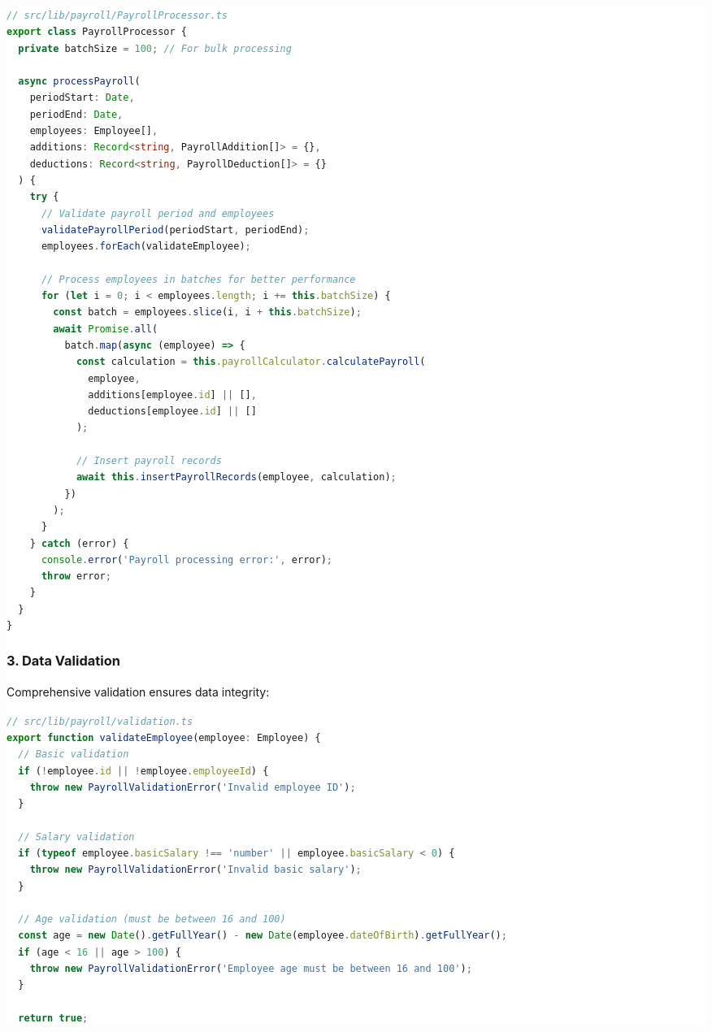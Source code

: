 ```typescript
// src/lib/payroll/PayrollProcessor.ts
export class PayrollProcessor {
  private batchSize = 100; // For bulk processing

  async processPayroll(
    periodStart: Date,
    periodEnd: Date,
    employees: Employee[],
    additions: Record<string, PayrollAddition[]> = {},
    deductions: Record<string, PayrollDeduction[]> = {}
  ) {
    try {
      // Validate payroll period and employees
      validatePayrollPeriod(periodStart, periodEnd);
      employees.forEach(validateEmployee);

      // Process employees in batches for better performance
      for (let i = 0; i < employees.length; i += this.batchSize) {
        const batch = employees.slice(i, i + this.batchSize);
        await Promise.all(
          batch.map(async (employee) => {
            const calculation = this.payrollCalculator.calculatePayroll(
              employee,
              additions[employee.id] || [],
              deductions[employee.id] || []
            );

            // Insert payroll records
            await this.insertPayrollRecords(employee, calculation);
          })
        );
      }
    } catch (error) {
      console.error('Payroll processing error:', error);
      throw error;
    }
  }
}
```

### 3. Data Validation

Comprehensive validation ensures data integrity:

```typescript
// src/lib/payroll/validation.ts
export function validateEmployee(employee: Employee) {
  // Basic validation
  if (!employee.id || !employee.employeeId) {
    throw new PayrollValidationError('Invalid employee ID');
  }

  // Salary validation
  if (typeof employee.basicSalary !== 'number' || employee.basicSalary < 0) {
    throw new PayrollValidationError('Invalid basic salary');
  }

  // Age validation (must be between 16 and 100)
  const age = new Date().getFullYear() - new Date(employee.dateOfBirth).getFullYear();
  if (age < 16 || age > 100) {
    throw new PayrollValidationError('Employee age must be between 16 and 100');
  }

  return true;
```